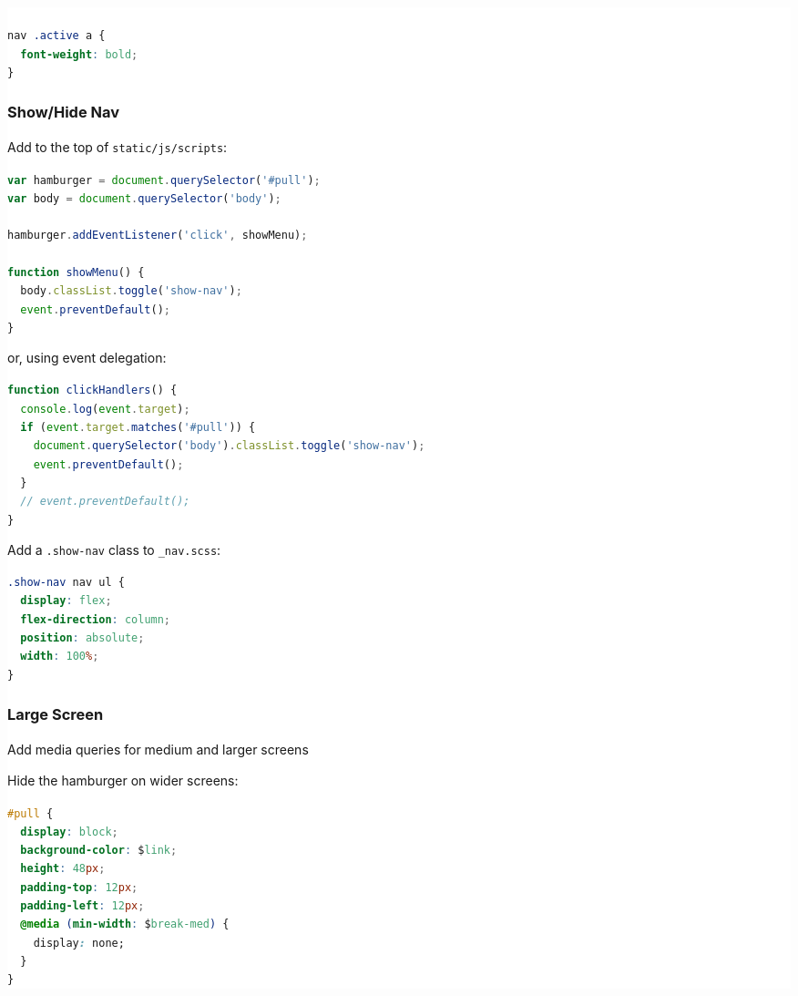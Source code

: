 ```css

nav .active a {
  font-weight: bold;
}
```

### Show/Hide Nav

Add to the top of `static/js/scripts`:

```js
var hamburger = document.querySelector('#pull');
var body = document.querySelector('body');

hamburger.addEventListener('click', showMenu);

function showMenu() {
  body.classList.toggle('show-nav');
  event.preventDefault();
}
```

or, using event delegation:

```js
function clickHandlers() {
  console.log(event.target);
  if (event.target.matches('#pull')) {
    document.querySelector('body').classList.toggle('show-nav');
    event.preventDefault();
  }
  // event.preventDefault();
}
```

Add a `.show-nav` class to `_nav.scss`:

```css
.show-nav nav ul {
  display: flex;
  flex-direction: column;
  position: absolute;
  width: 100%;
}
```

### Large Screen

Add media queries for medium and larger screens

Hide the hamburger on wider screens:

```css
#pull {
  display: block;
  background-color: $link;
  height: 48px;
  padding-top: 12px;
  padding-left: 12px;
  @media (min-width: $break-med) {
    display: none;
  }
}
```
